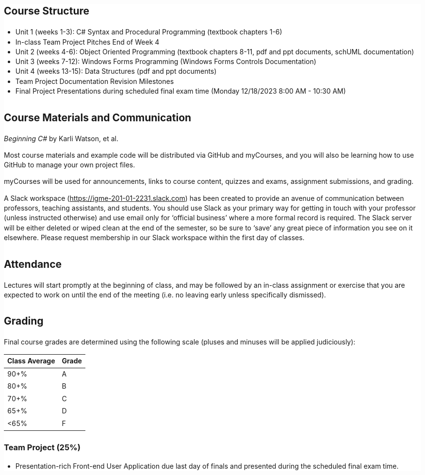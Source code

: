 ## Course Structure
- Unit 1 (weeks 1-3): C# Syntax and Procedural Programming (textbook chapters 1-6)
- In-class Team Project Pitches End of Week 4
- Unit 2 (weeks 4-6): Object Oriented Programming (textbook chapters 8-11, pdf and ppt documents, schUML documentation)
- Unit 3 (weeks 7-12): Windows Forms Programming (Windows Forms Controls Documentation)
- Unit 4 (weeks 13-15): Data Structures (pdf and ppt documents)
- Team Project Documentation Revision Milestones
- Final Project Presentations during scheduled final exam time (Monday 12/18/2023 8:00 AM - 10:30 AM)

## Course Materials and Communication
_Beginning C#_ by Karli Watson, et al.

Most course materials and example code will be distributed via GitHub and myCourses, and you will also be learning how to use GitHub to manage your own project files.

myCourses will be used for announcements, links to course content, quizzes and exams, assignment submissions, and grading.

A Slack workspace (https://igme-201-01-2231.slack.com) has been created to provide an avenue of communication between professors, teaching assistants, and students. You should use Slack as your primary way for getting in touch with your professor (unless instructed otherwise) and use email only for ‘official business’ where a more formal record is required.  The Slack server will be either deleted or wiped clean at the end of the semester, so be sure to ‘save’ any great piece of information you see on it elsewhere.  Please request membership in our Slack workspace within the first day of classes.

## Attendance
Lectures will start promptly at the beginning of class, and may be followed by an in-class assignment or exercise that you are expected to work on until the end of the meeting (i.e. no leaving early unless specifically dismissed).

## Grading
Final course grades are determined using the following scale (pluses and minuses will be applied judiciously):

| Class Average | Grade |
| ------------- | ----- |
| 90+%  | A |
| 80+%  | B |
| 70+%  | C |
| 65+%  | D |
| <65%  | F |

### Team Project (25%)
- Presentation-rich Front-end User Application due last day of finals and presented during the scheduled final exam time.
